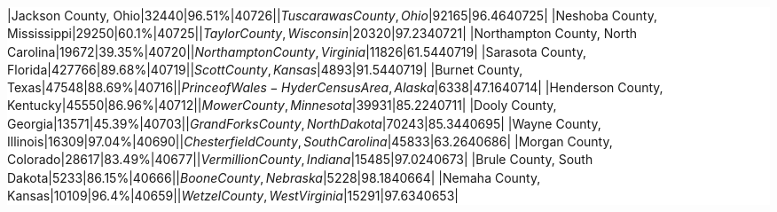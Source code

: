 |Jackson County, Ohio|32440|96.51%|$40726|
|Tuscarawas County, Ohio|92165|96.46%|$40725|
|Neshoba County, Mississippi|29250|60.1%|$40725|
|Taylor County, Wisconsin|20320|97.23%|$40721|
|Northampton County, North Carolina|19672|39.35%|$40720|
|Northampton County, Virginia|11826|61.54%|$40719|
|Sarasota County, Florida|427766|89.68%|$40719|
|Scott County, Kansas|4893|91.54%|$40719|
|Burnet County, Texas|47548|88.69%|$40716|
|Prince of Wales-Hyder Census Area, Alaska|6338|47.16%|$40714|
|Henderson County, Kentucky|45550|86.96%|$40712|
|Mower County, Minnesota|39931|85.22%|$40711|
|Dooly County, Georgia|13571|45.39%|$40703|
|Grand Forks County, North Dakota|70243|85.34%|$40695|
|Wayne County, Illinois|16309|97.04%|$40690|
|Chesterfield County, South Carolina|45833|63.26%|$40686|
|Morgan County, Colorado|28617|83.49%|$40677|
|Vermillion County, Indiana|15485|97.02%|$40673|
|Brule County, South Dakota|5233|86.15%|$40666|
|Boone County, Nebraska|5228|98.18%|$40664|
|Nemaha County, Kansas|10109|96.4%|$40659|
|Wetzel County, West Virginia|15291|97.63%|$40653|
